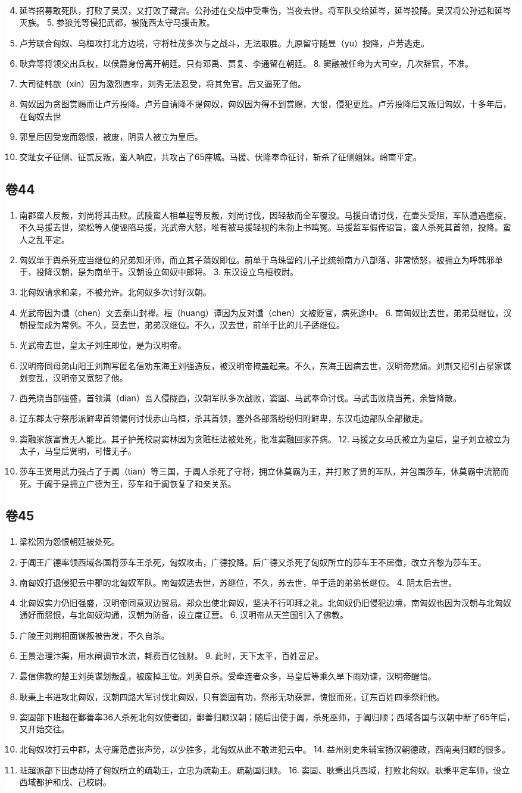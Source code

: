 4. 延岑招募敢死队，打败了吴汉，又打败了藏宫。公孙述在交战中受重伤，当夜去世。将军队交给延岑，延岑投降。吴汉将公孙述和延岑灭族。 5. 参狼羌等侵犯武都，被陇西太守马援击败。

6. 卢芳联合匈奴、乌桓攻打北方边境，守将杜茂多次与之战斗，无法取胜。九原留守随昱（yu）投降，卢芳逃走。

7. 耿弇等将领交出兵权，以侯爵身份离开朝廷。只有邓禹、贾复、李通留在朝廷。 8. 窦融被任命为大司空，几次辞官，不准。

9. 大司徒韩歆（xin）因为激烈直率，刘秀无法忍受，将其免官。后又逼死了他。

10. 匈奴因为贪图赏赐而让卢芳投降。卢芳自请降不提匈奴，匈奴因为得不到赏赐，大恨，侵犯更胜。卢芳投降后又叛归匈奴，十多年后，在匈奴去世

11. 郭皇后因受宠而怨恨，被废，阴贵人被立为皇后。

12. 交趾女子征侧、征贰反叛，蛮人响应，共攻占了65座城。马援、伏隆奉命征讨，斩杀了征侧姐妹。岭南平定。

## 卷44

1. 南郡蛮人反叛，刘尚将其击败。武陵蛮人相单程等反叛，刘尚讨伐，因轻敌而全军覆没。马援自请讨伐，在壶头受阻，军队遭遇瘟疫，不久马援去世，梁松等人便诬陷马援，光武帝大怒，唯有被马援轻视的朱勃上书鸣冤。马援监军假传诏旨，蛮人杀死其首领，投降。蛮人之乱平定。

2. 匈奴单于舆杀死应当继位的兄弟知牙师，而立其子蒲奴即位。前单于乌珠留的儿子比统领南方八部落，非常愤怒，被拥立为呼韩邪单于，投降汉朝，是为南单于。汉朝设立匈奴中郎将。 3. 东汉设立乌桓校尉。

4. 北匈奴请求和亲，不被允许。北匈奴多次讨好汉朝。

5. 光武帝因为谶（chen）文去泰山封禅。桓（huang）谭因为反对谶（chen）文被贬官，病死途中。 6. 南匈奴比去世，弟弟莫继位，汉朝授玺成为常例。不久，莫去世，弟弟汉继位。不久，汉去世，前单于比的儿子适继位。

7. 光武帝去世，皇太子刘庄即位，是为汉明帝。

8. 汉明帝同母弟山阳王刘荆写匿名信劝东海王刘强造反，被汉明帝掩盖起来。不久，东海王因病去世，汉明帝悲痛。刘荆又招引占星家谋划变乱，汉明帝又宽恕了他。

9. 西羌烧当部强盛，首领滇（dian）吾入侵陇西，汉朝军队多次战败，窦固、马武奉命讨伐。马武击败烧当羌，余皆降散。

10. 辽东郡太守祭彤派鲜卑首领偏何讨伐赤山乌桓，杀其首领，塞外各部落纷纷归附鲜卑，东汉屯边部队全部撤走。

11. 窦融家族富贵无人能比。其子护羌校尉窦林因为贪赃枉法被处死，批准窦融回家养病。 12. 马援之女马氏被立为皇后，皇子刘立被立为太子，马皇后贤明，可惜无子。

13. 莎车王贤用武力强占了于阗（tian）等三国，于阗人杀死了守将，拥立休莫霸为王，并打败了贤的军队，并包围莎车，休莫霸中流箭而死。于阗于是拥立广德为王，莎车和于阗恢复了和亲关系。

## 卷45

1. 梁松因为怨恨朝廷被处死。

2. 于阗王广德率领西域各国将莎车王杀死，匈奴攻击，广德投降。后广德又杀死了匈奴所立的莎车王不居徵，改立齐黎为莎车王。

3. 南匈奴打退侵犯云中郡的北匈奴军队。南匈奴适去世，苏继位，不久，苏去世，单于适的弟弟长继位。 4. 阴太后去世。

5. 北匈奴实力仍旧强盛，汉明帝同意双边贸易。郑众出使北匈奴，坚决不行叩拜之礼。北匈奴仍旧侵犯边境，南匈奴也因为汉朝与北匈奴通好而怨恨，与北匈奴沟通，汉朝为防备，设立度辽营。 6. 汉明帝从天竺国引入了佛教。

7. 广陵王刘荆相面谋叛被告发，不久自杀。

8. 王景治理汴渠，用水闸调节水流，耗费百亿钱财。 9. 此时，天下太平，百姓富足。

10. 最信佛教的楚王刘英谋划叛乱，被废掉王位。刘英自杀。受牵连者众多，马皇后等乘久旱下雨劝谏，汉明帝醒悟。

11. 耿秉上书进攻北匈奴，汉朝四路大军讨伐北匈奴，只有窦固有功，祭彤无功获罪，愧恨而死，辽东百姓四季祭祀他。

12. 窦固部下班超在鄯善率36人杀死北匈奴使者团，鄯善归顺汉朝；随后出使于阗，杀死巫师，于阗归顺；西域各国与汉朝中断了65年后，又开始交往。

13. 北匈奴攻打云中郡，太守廉范虚张声势，以少胜多，北匈奴从此不敢进犯云中。 14. 益州刺史朱辅宝扬汉朝德政，西南夷归顺的很多。

15. 班超派部下田虑劫持了匈奴所立的疏勒王，立忠为疏勒王。疏勒国归顺。 16. 窦固、耿秉出兵西域，打败北匈奴。耿秉平定车师，设立西域都护和戊、己校尉。
